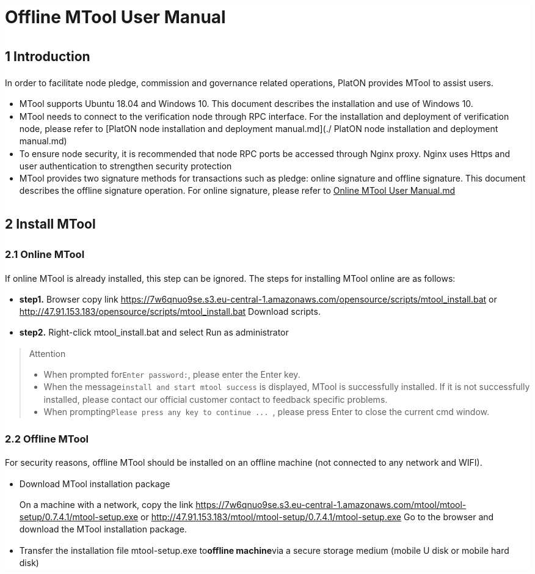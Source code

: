 # Offline MTool User Manual

## 1 Introduction

In order to facilitate node pledge, commission and governance related operations, PlatON provides MTool to assist users.

- MTool supports Ubuntu 18.04 and Windows 10. This document describes the installation and use of Windows 10.
- MTool needs to connect to the verification node through RPC interface. For the installation and deployment of verification node, please refer to [PlatON node installation and deployment manual.md](./ PlatON node installation and deployment manual.md)
- To ensure node security, it is recommended that node RPC ports be accessed through Nginx proxy. Nginx uses Https and user authentication to strengthen security protection
- MTool provides two signature methods for transactions such as pledge: online signature and offline signature. This document describes the offline signature operation. For online signature, please refer to [Online MTool User Manual.md](./Online-MTool-user-manual.md)

## 2 Install MTool

### 2.1 Online MTool

If online MTool is already installed, this step can be ignored. The steps for installing MTool online are as follows:

- **step1.** Browser copy link <https://7w6qnuo9se.s3.eu-central-1.amazonaws.com/opensource/scripts/mtool_install.bat> or <http://47.91.153.183/opensource/scripts/mtool_install.bat> Download scripts.

- **step2.** Right-click mtool_install.bat and select Run as administrator

> Attention
>
> - When prompted for`Enter password:`, please enter the Enter key.
> - When the message`install and start mtool success` is displayed, MTool is successfully installed. If it is not successfully installed, please contact our official customer contact to feedback specific problems.
> - When prompting`Please press any key to continue ... `, please press Enter to close the current cmd window.

### 2.2 Offline MTool

For security reasons, offline MTool should be installed on an offline machine (not connected to any network and WIFI).

- Download MTool installation package

  On a machine with a network, copy the link <https://7w6qnuo9se.s3.eu-central-1.amazonaws.com/mtool/mtool-setup/0.7.4.1/mtool-setup.exe> or  <http://47.91.153.183/mtool/mtool-setup/0.7.4.1/mtool-setup.exe> Go to the browser and download the MTool installation package.

- Transfer the installation file mtool-setup.exe to**offline machine**via a secure storage medium (mobile U disk or mobile hard disk)
